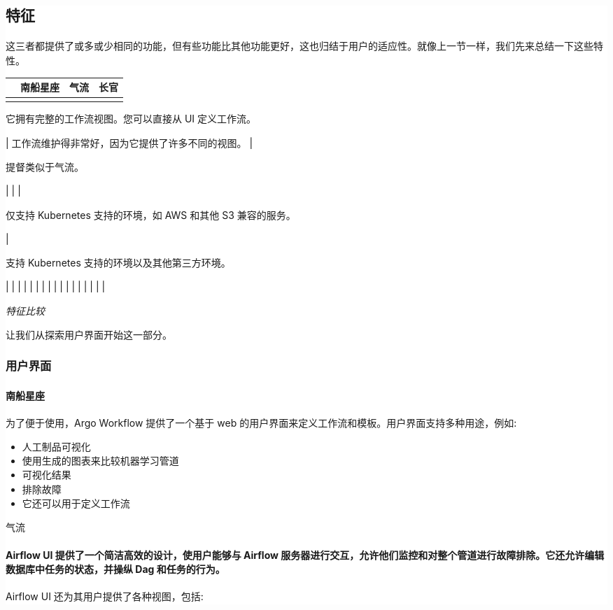## 特征

这三者都提供了或多或少相同的功能，但有些功能比其他功能更好，这也归结于用户的适应性。就像上一节一样，我们先来总结一下这些特性。

|  | 南船星座 | 气流 | 长官 |
| --- | --- | --- | --- |
|  | 

它拥有完整的工作流视图。您可以直接从 UI 定义工作流。

 | 工作流维护得非常好，因为它提供了许多不同的视图。 | 

提督类似于气流。

 |
|  | 

仅支持 Kubernetes 支持的环境，如 AWS 和其他 S3 兼容的服务。

 | 

支持 Kubernetes 支持的环境以及其他第三方环境。

 |  |
|  |  |  |  |
|  |  |  |  |
|  |  |  |  |

*特征比较*

让我们从探索用户界面开始这一部分。

### 用户界面

#### 南船星座

为了便于使用，Argo Workflow 提供了一个基于 web 的用户界面来定义工作流和模板。用户界面支持多种用途，例如:

*   人工制品可视化
*   使用生成的图表来比较机器学习管道
*   可视化结果
*   排除故障
*   它还可以用于定义工作流

气流

#### Airflow UI 提供了一个简洁高效的设计，使用户能够与 Airflow 服务器进行交互，允许他们**监控**和**对整个管道进行故障排除**。它还允许编辑数据库中任务的状态，并操纵 Dag 和任务的行为。

Airflow UI 还为其用户提供了各种视图，包括:

